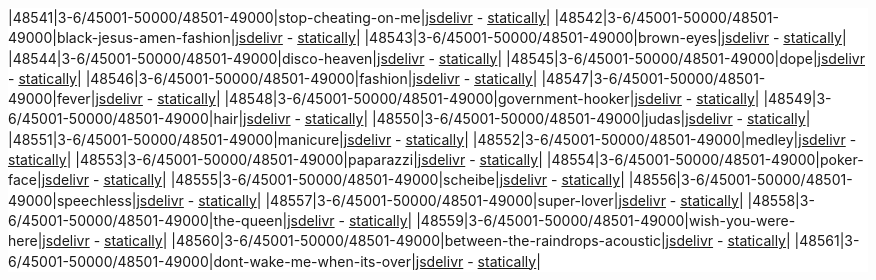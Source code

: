 |48541|3-6/45001-50000/48501-49000|stop-cheating-on-me|[jsdelivr](https://cdn.jsdelivr.net/gh/dbchord/webp-c-1110x370_3-6/45001-50000/48501-49000/stop-cheating-on-me.webp) - [statically](https://cdn.statically.io/gh/dbchord/webp-c-1110x370_3-6/img/45001-50000/48501-49000/stop-cheating-on-me.webp)|
|48542|3-6/45001-50000/48501-49000|black-jesus-amen-fashion|[jsdelivr](https://cdn.jsdelivr.net/gh/dbchord/webp-c-1110x370_3-6/45001-50000/48501-49000/black-jesus-amen-fashion.webp) - [statically](https://cdn.statically.io/gh/dbchord/webp-c-1110x370_3-6/img/45001-50000/48501-49000/black-jesus-amen-fashion.webp)|
|48543|3-6/45001-50000/48501-49000|brown-eyes|[jsdelivr](https://cdn.jsdelivr.net/gh/dbchord/webp-c-1110x370_3-6/45001-50000/48501-49000/brown-eyes.webp) - [statically](https://cdn.statically.io/gh/dbchord/webp-c-1110x370_3-6/img/45001-50000/48501-49000/brown-eyes.webp)|
|48544|3-6/45001-50000/48501-49000|disco-heaven|[jsdelivr](https://cdn.jsdelivr.net/gh/dbchord/webp-c-1110x370_3-6/45001-50000/48501-49000/disco-heaven.webp) - [statically](https://cdn.statically.io/gh/dbchord/webp-c-1110x370_3-6/img/45001-50000/48501-49000/disco-heaven.webp)|
|48545|3-6/45001-50000/48501-49000|dope|[jsdelivr](https://cdn.jsdelivr.net/gh/dbchord/webp-c-1110x370_3-6/45001-50000/48501-49000/dope.webp) - [statically](https://cdn.statically.io/gh/dbchord/webp-c-1110x370_3-6/img/45001-50000/48501-49000/dope.webp)|
|48546|3-6/45001-50000/48501-49000|fashion|[jsdelivr](https://cdn.jsdelivr.net/gh/dbchord/webp-c-1110x370_3-6/45001-50000/48501-49000/fashion.webp) - [statically](https://cdn.statically.io/gh/dbchord/webp-c-1110x370_3-6/img/45001-50000/48501-49000/fashion.webp)|
|48547|3-6/45001-50000/48501-49000|fever|[jsdelivr](https://cdn.jsdelivr.net/gh/dbchord/webp-c-1110x370_3-6/45001-50000/48501-49000/fever.webp) - [statically](https://cdn.statically.io/gh/dbchord/webp-c-1110x370_3-6/img/45001-50000/48501-49000/fever.webp)|
|48548|3-6/45001-50000/48501-49000|government-hooker|[jsdelivr](https://cdn.jsdelivr.net/gh/dbchord/webp-c-1110x370_3-6/45001-50000/48501-49000/government-hooker.webp) - [statically](https://cdn.statically.io/gh/dbchord/webp-c-1110x370_3-6/img/45001-50000/48501-49000/government-hooker.webp)|
|48549|3-6/45001-50000/48501-49000|hair|[jsdelivr](https://cdn.jsdelivr.net/gh/dbchord/webp-c-1110x370_3-6/45001-50000/48501-49000/hair.webp) - [statically](https://cdn.statically.io/gh/dbchord/webp-c-1110x370_3-6/img/45001-50000/48501-49000/hair.webp)|
|48550|3-6/45001-50000/48501-49000|judas|[jsdelivr](https://cdn.jsdelivr.net/gh/dbchord/webp-c-1110x370_3-6/45001-50000/48501-49000/judas.webp) - [statically](https://cdn.statically.io/gh/dbchord/webp-c-1110x370_3-6/img/45001-50000/48501-49000/judas.webp)|
|48551|3-6/45001-50000/48501-49000|manicure|[jsdelivr](https://cdn.jsdelivr.net/gh/dbchord/webp-c-1110x370_3-6/45001-50000/48501-49000/manicure.webp) - [statically](https://cdn.statically.io/gh/dbchord/webp-c-1110x370_3-6/img/45001-50000/48501-49000/manicure.webp)|
|48552|3-6/45001-50000/48501-49000|medley|[jsdelivr](https://cdn.jsdelivr.net/gh/dbchord/webp-c-1110x370_3-6/45001-50000/48501-49000/medley.webp) - [statically](https://cdn.statically.io/gh/dbchord/webp-c-1110x370_3-6/img/45001-50000/48501-49000/medley.webp)|
|48553|3-6/45001-50000/48501-49000|paparazzi|[jsdelivr](https://cdn.jsdelivr.net/gh/dbchord/webp-c-1110x370_3-6/45001-50000/48501-49000/paparazzi.webp) - [statically](https://cdn.statically.io/gh/dbchord/webp-c-1110x370_3-6/img/45001-50000/48501-49000/paparazzi.webp)|
|48554|3-6/45001-50000/48501-49000|poker-face|[jsdelivr](https://cdn.jsdelivr.net/gh/dbchord/webp-c-1110x370_3-6/45001-50000/48501-49000/poker-face.webp) - [statically](https://cdn.statically.io/gh/dbchord/webp-c-1110x370_3-6/img/45001-50000/48501-49000/poker-face.webp)|
|48555|3-6/45001-50000/48501-49000|scheibe|[jsdelivr](https://cdn.jsdelivr.net/gh/dbchord/webp-c-1110x370_3-6/45001-50000/48501-49000/scheibe.webp) - [statically](https://cdn.statically.io/gh/dbchord/webp-c-1110x370_3-6/img/45001-50000/48501-49000/scheibe.webp)|
|48556|3-6/45001-50000/48501-49000|speechless|[jsdelivr](https://cdn.jsdelivr.net/gh/dbchord/webp-c-1110x370_3-6/45001-50000/48501-49000/speechless.webp) - [statically](https://cdn.statically.io/gh/dbchord/webp-c-1110x370_3-6/img/45001-50000/48501-49000/speechless.webp)|
|48557|3-6/45001-50000/48501-49000|super-lover|[jsdelivr](https://cdn.jsdelivr.net/gh/dbchord/webp-c-1110x370_3-6/45001-50000/48501-49000/super-lover.webp) - [statically](https://cdn.statically.io/gh/dbchord/webp-c-1110x370_3-6/img/45001-50000/48501-49000/super-lover.webp)|
|48558|3-6/45001-50000/48501-49000|the-queen|[jsdelivr](https://cdn.jsdelivr.net/gh/dbchord/webp-c-1110x370_3-6/45001-50000/48501-49000/the-queen.webp) - [statically](https://cdn.statically.io/gh/dbchord/webp-c-1110x370_3-6/img/45001-50000/48501-49000/the-queen.webp)|
|48559|3-6/45001-50000/48501-49000|wish-you-were-here|[jsdelivr](https://cdn.jsdelivr.net/gh/dbchord/webp-c-1110x370_3-6/45001-50000/48501-49000/wish-you-were-here.webp) - [statically](https://cdn.statically.io/gh/dbchord/webp-c-1110x370_3-6/img/45001-50000/48501-49000/wish-you-were-here.webp)|
|48560|3-6/45001-50000/48501-49000|between-the-raindrops-acoustic|[jsdelivr](https://cdn.jsdelivr.net/gh/dbchord/webp-c-1110x370_3-6/45001-50000/48501-49000/between-the-raindrops-acoustic.webp) - [statically](https://cdn.statically.io/gh/dbchord/webp-c-1110x370_3-6/img/45001-50000/48501-49000/between-the-raindrops-acoustic.webp)|
|48561|3-6/45001-50000/48501-49000|dont-wake-me-when-its-over|[jsdelivr](https://cdn.jsdelivr.net/gh/dbchord/webp-c-1110x370_3-6/45001-50000/48501-49000/dont-wake-me-when-its-over.webp) - [statically](https://cdn.statically.io/gh/dbchord/webp-c-1110x370_3-6/img/45001-50000/48501-49000/dont-wake-me-when-its-over.webp)|